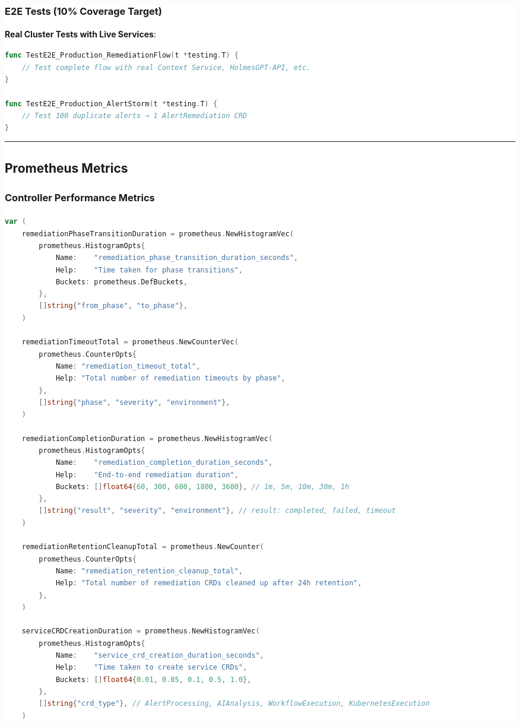 ### E2E Tests (10% Coverage Target)

**Real Cluster Tests with Live Services**:
```go
func TestE2E_Production_RemediationFlow(t *testing.T) {
    // Test complete flow with real Context Service, HolmesGPT-API, etc.
}

func TestE2E_Production_AlertStorm(t *testing.T) {
    // Test 100 duplicate alerts → 1 AlertRemediation CRD
}
```

---

## Prometheus Metrics

### Controller Performance Metrics

```go
var (
    remediationPhaseTransitionDuration = prometheus.NewHistogramVec(
        prometheus.HistogramOpts{
            Name:    "remediation_phase_transition_duration_seconds",
            Help:    "Time taken for phase transitions",
            Buckets: prometheus.DefBuckets,
        },
        []string{"from_phase", "to_phase"},
    )

    remediationTimeoutTotal = prometheus.NewCounterVec(
        prometheus.CounterOpts{
            Name: "remediation_timeout_total",
            Help: "Total number of remediation timeouts by phase",
        },
        []string{"phase", "severity", "environment"},
    )

    remediationCompletionDuration = prometheus.NewHistogramVec(
        prometheus.HistogramOpts{
            Name:    "remediation_completion_duration_seconds",
            Help:    "End-to-end remediation duration",
            Buckets: []float64{60, 300, 600, 1800, 3600}, // 1m, 5m, 10m, 30m, 1h
        },
        []string{"result", "severity", "environment"}, // result: completed, failed, timeout
    )

    remediationRetentionCleanupTotal = prometheus.NewCounter(
        prometheus.CounterOpts{
            Name: "remediation_retention_cleanup_total",
            Help: "Total number of remediation CRDs cleaned up after 24h retention",
        },
    )

    serviceCRDCreationDuration = prometheus.NewHistogramVec(
        prometheus.HistogramOpts{
            Name:    "service_crd_creation_duration_seconds",
            Help:    "Time taken to create service CRDs",
            Buckets: []float64{0.01, 0.05, 0.1, 0.5, 1.0},
        },
        []string{"crd_type"}, // AlertProcessing, AIAnalysis, WorkflowExecution, KubernetesExecution
    )

```
